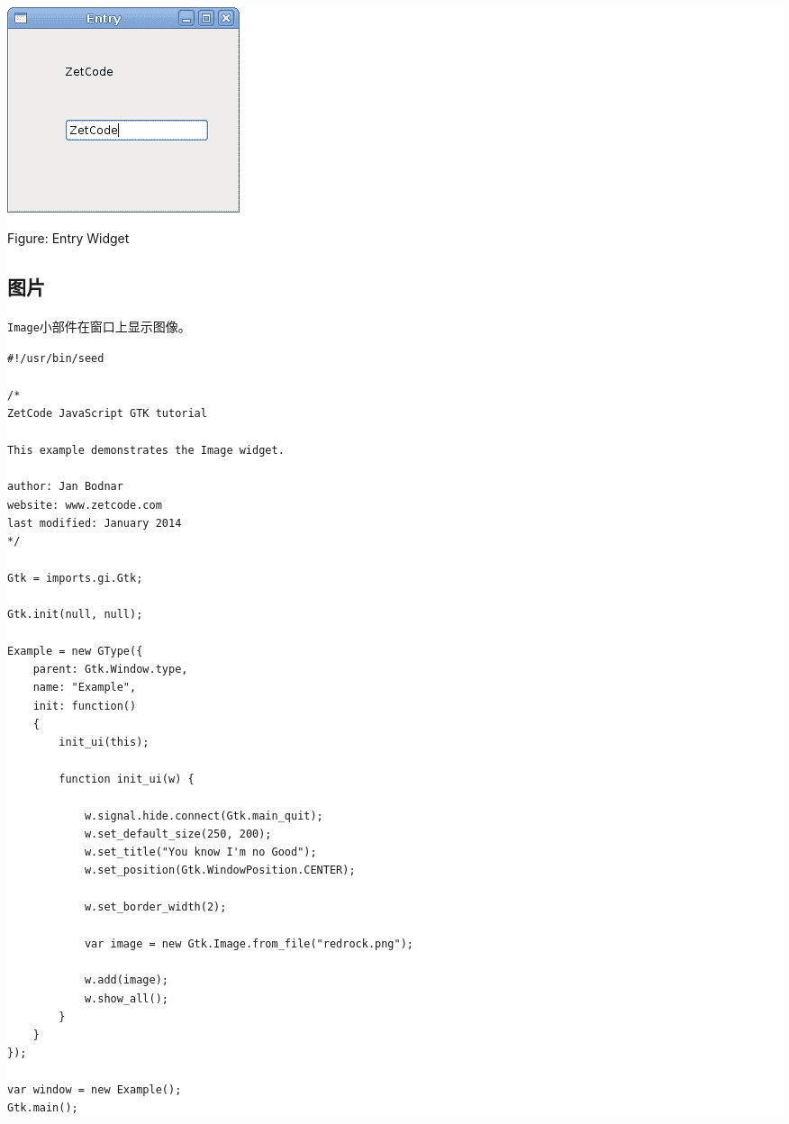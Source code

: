 ![Entry Widget](img/d4d1a74d2185ce386f03ec72a19fdaed.jpg)

Figure: Entry Widget

## 图片

`Image`小部件在窗口上显示图像。

```
#!/usr/bin/seed

/*
ZetCode JavaScript GTK tutorial

This example demonstrates the Image widget.

author: Jan Bodnar
website: www.zetcode.com
last modified: January 2014
*/

Gtk = imports.gi.Gtk;

Gtk.init(null, null);

Example = new GType({
    parent: Gtk.Window.type,
    name: "Example",
    init: function()
    {
        init_ui(this);

        function init_ui(w) {

            w.signal.hide.connect(Gtk.main_quit);
            w.set_default_size(250, 200);
            w.set_title("You know I'm no Good");
            w.set_position(Gtk.WindowPosition.CENTER);

            w.set_border_width(2);

            var image = new Gtk.Image.from_file("redrock.png");

            w.add(image);        
            w.show_all();
        }
    }    
});

var window = new Example();
Gtk.main();

```